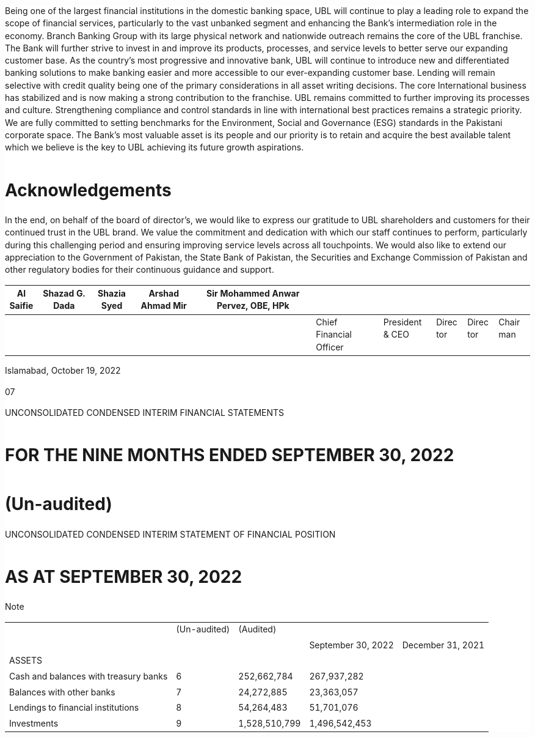 Being one of the largest financial institutions in the domestic banking space, UBL will continue to play a leading role to expand the scope of financial services, particularly to the vast unbanked segment and enhancing the Bank’s intermediation role in the economy. Branch Banking Group with its large physical network and nationwide outreach remains the core of the UBL franchise. The Bank will further strive to invest in and improve its products, processes, and service levels to better serve our expanding customer base. As the country’s most progressive and innovative bank, UBL will continue to introduce new and differentiated banking solutions to make banking easier and more accessible to our ever-expanding customer base. Lending will remain selective with credit quality being one of the primary considerations in all asset writing decisions. The core International business has stabilized and is now making a strong contribution to the franchise. UBL remains committed to further improving its processes and culture. Strengthening compliance and control standards in line with international best practices remains a strategic priority. We are fully committed to setting benchmarks for the Environment, Social and Governance (ESG) standards in the Pakistani corporate space. The Bank’s most valuable asset is its people and our priority is to retain and acquire the best available talent which we believe is the key to UBL achieving its future growth aspirations.

# Acknowledgements

In the end, on behalf of the board of director’s, we would like to express our gratitude to UBL shareholders and customers for their continued trust in the UBL brand. We value the commitment and dedication with which our staff continues to perform, particularly during this challenging period and ensuring improving service levels across all touchpoints. We would also like to extend our appreciation to the Government of Pakistan, the State Bank of Pakistan, the Securities and Exchange Commission of Pakistan and other regulatory bodies for their continuous guidance and support.

| Al Saifie | Shazad G. Dada | Shazia Syed | Arshad Ahmad Mir | Sir Mohammed Anwar Pervez, OBE, HPk |                         |                 |          |          |          |
| --------- | -------------- | ----------- | ---------------- | ----------------------------------- | ----------------------- | --------------- | -------- | -------- | -------- |
|           |                |             |                  |                                     | Chief Financial Officer | President & CEO | Director | Director | Chairman |

Islamabad, October 19, 2022


07



UNCONSOLIDATED CONDENSED INTERIM FINANCIAL STATEMENTS

# FOR THE NINE MONTHS ENDED SEPTEMBER 30, 2022

# (Un-audited)


UNCONSOLIDATED CONDENSED INTERIM STATEMENT OF FINANCIAL POSITION

# AS AT SEPTEMBER 30, 2022

Note

|                                                     |              |                   |                    |                   |
| --------------------------------------------------- | ------------ | ----------------- | ------------------ | ----------------- |
|                                                     | (Un-audited) | (Audited)         |                    |                   |
|                                                     |              |                   | September 30, 2022 | December 31, 2021 |
| ASSETS                                              |              |                   |                    |                   |
| Cash and balances with treasury banks               | 6            | 252,662,784       | 267,937,282        |                   |
| Balances with other banks                           | 7            | 24,272,885        | 23,363,057         |                   |
| Lendings to financial institutions                  | 8            | 54,264,483        | 51,701,076         |                   |
| Investments                                         | 9            | 1,528,510,799     | 1,496,542,453      |                   |